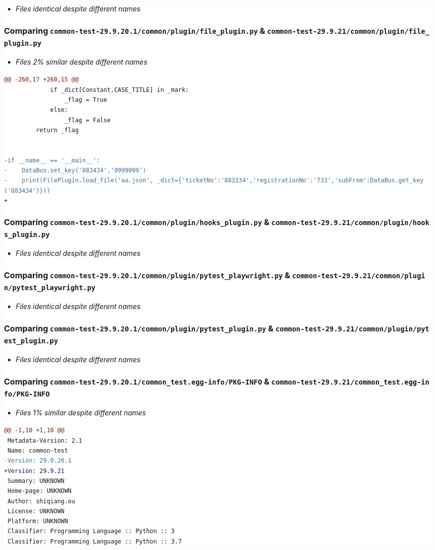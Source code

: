  * *Files identical despite different names*

### Comparing `common-test-29.9.20.1/common/plugin/file_plugin.py` & `common-test-29.9.21/common/plugin/file_plugin.py`

 * *Files 2% similar despite different names*

```diff
@@ -260,17 +260,15 @@
             if _dict[Constant.CASE_TITLE] in _mark:
                 _flag = True
             else:
                 _flag = False
         return _flag
 
 
-if __name__ == '__main__':
-    DataBus.set_key('883434','9999999')
-    print(FilePlugin.load_file('aa.json', _dict={'ticketNo':'883334','registrationNo':'733','subFrom':DataBus.get_key('883434')}))
+
```

### Comparing `common-test-29.9.20.1/common/plugin/hooks_plugin.py` & `common-test-29.9.21/common/plugin/hooks_plugin.py`

 * *Files identical despite different names*

### Comparing `common-test-29.9.20.1/common/plugin/pytest_playwright.py` & `common-test-29.9.21/common/plugin/pytest_playwright.py`

 * *Files identical despite different names*

### Comparing `common-test-29.9.20.1/common/plugin/pytest_plugin.py` & `common-test-29.9.21/common/plugin/pytest_plugin.py`

 * *Files identical despite different names*

### Comparing `common-test-29.9.20.1/common_test.egg-info/PKG-INFO` & `common-test-29.9.21/common_test.egg-info/PKG-INFO`

 * *Files 1% similar despite different names*

```diff
@@ -1,10 +1,10 @@
 Metadata-Version: 2.1
 Name: common-test
-Version: 29.9.20.1
+Version: 29.9.21
 Summary: UNKNOWN
 Home-page: UNKNOWN
 Author: shiqiang.ou
 License: UNKNOWN
 Platform: UNKNOWN
 Classifier: Programming Language :: Python :: 3
 Classifier: Programming Language :: Python :: 3.7
```
